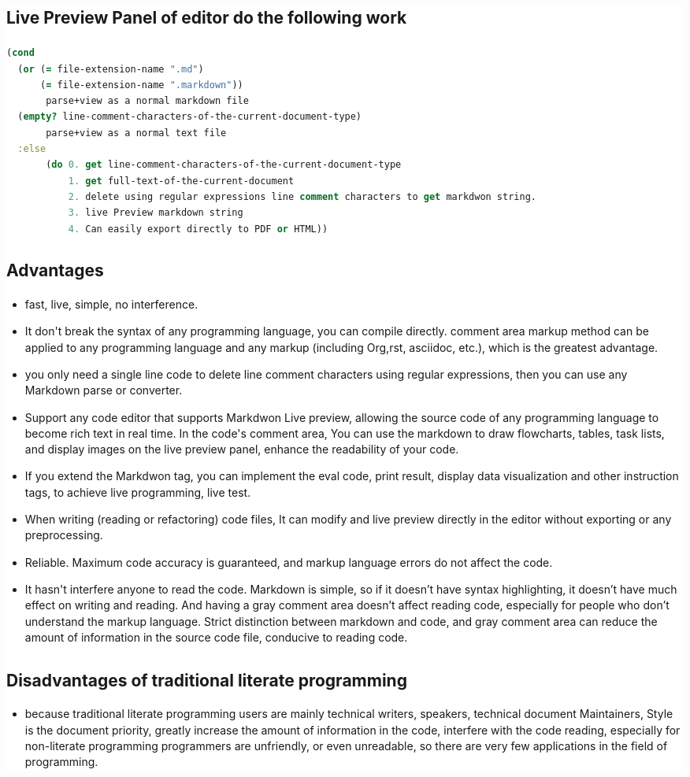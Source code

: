 ## Live Preview Panel of editor do the following work

```clojure
(cond
  (or (= file-extension-name ".md")
      (= file-extension-name ".markdown"))
       parse+view as a normal markdown file
  (empty? line-comment-characters-of-the-current-document-type)
       parse+view as a normal text file 
  :else
       (do 0. get line-comment-characters-of-the-current-document-type
           1. get full-text-of-the-current-document
           2. delete using regular expressions line comment characters to get markdwon string.
           3. live Preview markdown string
           4. Can easily export directly to PDF or HTML))
```

## Advantages

- fast, live, simple, no interference.

- It don't break the syntax of any programming language, you can compile directly. 
  comment area markup method can be applied to any programming language and any markup 
  (including Org,rst, asciidoc, etc.), which is the greatest advantage.

- you only need a single line code to delete line comment characters using regular expressions, 
  then you can use any Markdown parse or converter.

- Support any code editor that supports Markdwon Live preview, 
  allowing the source code of any programming language to become rich text in real time. 
  In the code's comment area, You can use the markdown to draw flowcharts, tables, task lists, 
  and display images on the live preview panel, enhance the readability of your code.

- If you extend the Markdwon tag, you can implement the eval code, print result, display 
  data visualization and other instruction tags, to achieve live programming, live test.

- When writing (reading or refactoring) code files, It can modify and live preview directly 
  in the editor without exporting or any preprocessing.

- Reliable. Maximum code accuracy is guaranteed, and markup language errors do not affect the code.

- It hasn't interfere anyone to read the code.
  Markdown is simple, so if it doesn’t have syntax highlighting, 
  it doesn’t have much effect on writing and reading.
  And having a gray comment area doesn’t affect reading code, 
  especially for people who don’t understand the markup language.
  Strict distinction between markdown and code, 
  and gray comment area can reduce the amount of information in the source code file, 
  conducive to reading code.
  
## Disadvantages of traditional literate programming

- because traditional literate programming users 
  are mainly technical writers, speakers, 
  technical document Maintainers, 
  Style is the document priority, greatly increase 
  the amount of information in the code, 
  interfere with the code reading,
  especially for non-literate programming programmers 
  are unfriendly, or even unreadable, 
  so there are very few applications in the field of programming.
  